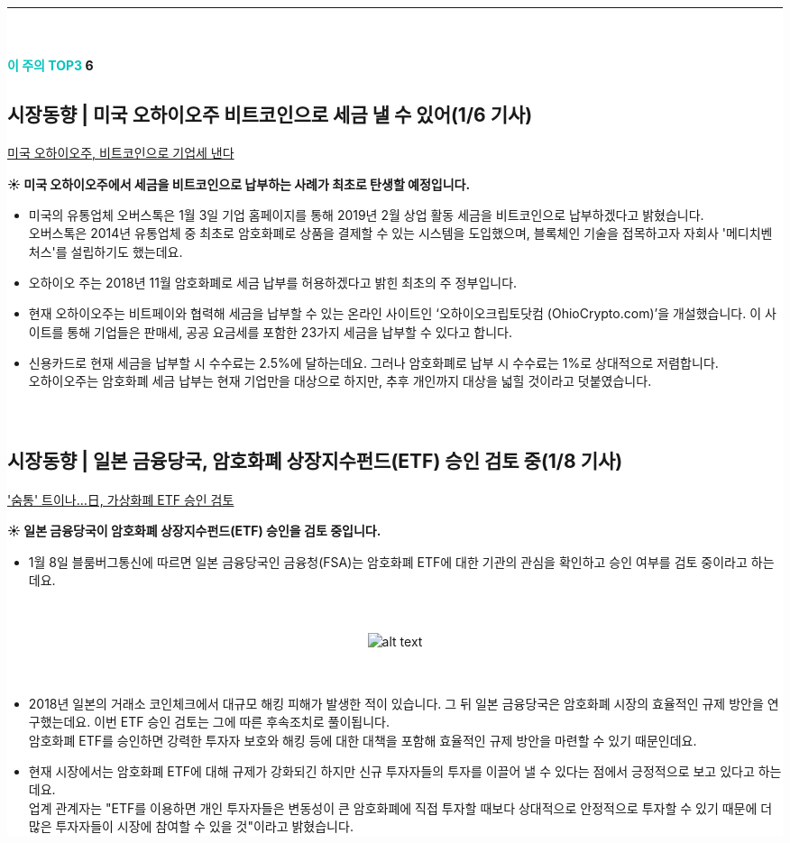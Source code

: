 
- - -

<br>


#### <a name="top3"></a><span style = "color: #00c3bd">이 주의 TOP3</span> 6

## <a name="market1Finance"></a>시장동향 | 미국 오하이오주 비트코인으로 세금 낼 수 있어(1/6 기사)
[미국 오하이오주, 비트코인으로 기업세 낸다](https://news.naver.com/main/read.nhn?mode=LSD&mid=shm&sid1=105&oid=293&aid=0000023386)

<strong> &#9728; 미국 오하이오주에서 세금을 비트코인으로 납부하는 사례가 최초로 탄생할 예정입니다. </strong>

- 미국의 유통업체 오버스톡은 1월 3일 기업 홈페이지를 통해 2019년 2월 상업 활동 세금을 비트코인으로 납부하겠다고 밝혔습니다.  
오버스톡은 2014년 유통업체 중 최초로 암호화폐로 상품을 결제할 수 있는 시스템을 도입했으며, 블록체인 기술을 접목하고자 자회사 '메디치벤처스'를 설립하기도 했는데요.

- 오하이오 주는 2018년 11월 암호화폐로 세금 납부를 허용하겠다고 밝힌 최초의 주 정부입니다.

- 현재 오하이오주는 비트페이와 협력해 세금을 납부할 수 있는 온라인 사이트인 ‘오하이오크립토닷컴 (OhioCrypto.com)’을 개설했습니다. 
이 사이트를 통해 기업들은 판매세, 공공 요금세를 포함한 23가지 세금을 납부할 수 있다고 합니다.   

- 신용카드로 현재 세금을 납부할 시 수수료는 2.5%에 달하는데요. 
그러나 암호화폐로 납부 시 수수료는 1%로 상대적으로 저렴합니다.   
오하이오주는 암호화폐 세금 납부는 현재 기업만을 대상으로 하지만, 추후 개인까지 대상을 넓힐 것이라고 덧붙였습니다.


<br>


## <a name="market3Finance"></a>시장동향 |  일본 금융당국, 암호화폐 상장지수펀드(ETF) 승인 검토 중(1/8 기사)
['숨통' 트이나…日, 가상화폐 ETF 승인 검토](https://news.naver.com/main/read.nhn?mode=LSD&mid=shm&sid1=105&oid=277&aid=0004389947)

<strong> &#9728; 일본 금융당국이 암호화폐 상장지수펀드(ETF) 승인을 검토 중입니다.</strong>

- 1월 8일 블룸버그통신에 따르면 일본 금융당국인 금융청(FSA)는 암호화폐 ETF에 대한 기관의 관심을 확인하고 승인 여부를 검토 중이라고 하는데요.   

<br>

<p align ="middle">    
 <img src="https://si.wsj.net/public/resources/images/IF-AD677_ACTIVE_P_20181004112557.jpg" alt="alt text" width = "70%">
</p>

<br>


- 2018년 일본의 거래소 코인체크에서 대규모 해킹 피해가 발생한 적이 있습니다.
그 뒤 일본 금융당국은 암호화폐 시장의 효율적인 규제 방안을 연구했는데요. 이번 ETF 승인 검토는 그에 따른 후속조치로 풀이됩니다.   
암호화폐 ETF를 승인하면 강력한 투자자 보호와 해킹 등에 대한 대책을 포함해 효율적인 규제 방안을 마련할 수 있기 때문인데요.

- 현재 시장에서는 암호화폐 ETF에 대해 규제가 강화되긴 하지만 신규 투자자들의 투자를 이끌어 낼 수 있다는 점에서 긍정적으로 보고 있다고 하는데요.    
업계 관계자는 "ETF를 이용하면 개인 투자자들은 변동성이 큰 암호화폐에 직접 투자할 때보다 상대적으로 안정적으로 투자할 수 있기 때문에 더 많은 투자자들이 시장에 참여할 수 있을 것"이라고 밝혔습니다.
